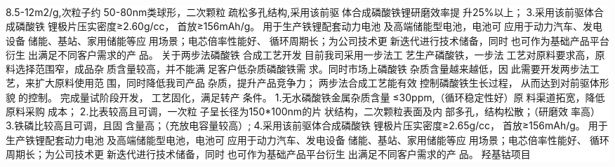 8.5-12m2/g,次粒子约
50-80nm类球形，二次颗粒
疏松多孔结构,采用该前驱
体合成磷酸铁锂研磨效率提
升25%以上；
3.采用该前驱体合成磷酸铁
锂极片压实密度≥2.60g/cc，
首放≥156mAh/g。
用于生产铁锂配套动力电池
及高端储能型电池，电池可
应用于动力汽车、发电设备
储能、基站、家用储能等应
用场景；电芯倍率性能好、
循环周期长；为公司技术更
新迭代进行技术储备，同时
也可作为基础产品平台衍生
出满足不同客户需求的产
品。
关于两步法磷酸铁
合成工艺开发
目前我司采用一步法工
艺生产磷酸铁，一步法
工艺对原料要求高，原
料选择范围窄，成品杂
质含量较高，并不能满
足客户低杂质磷酸铁需
求。同时市场上磷酸铁
杂质含量越来越低，因
此需要开发两步法工
艺，来扩大原料使用范
围，同时降低我司产品
杂质，提升产品竞争力；
两步法合成工艺能有效
控制磷酸铁生长过程，
从而达到对前驱体形貌
的控制。
完成量试阶段开发，
工艺固化，满足转产
条件。
1.无水磷酸铁金属杂质含量
≤30ppm,（循环稳定性好）原
料渠道拓宽，降低原料采购
成本；
2.比表较高且可调，一次粒
子呈长径为150*100nm的片
状结构，二次颗粒表面及内
部多孔，结构松散；（研磨效
率高）
3.铁磷比较高且可调，且固
含量高；（充放电容量较高）;
4.采用该前驱体合成磷酸铁
锂极片压实密度≥2.65g/cc，
首放≥156mAh/g。
用于生产铁锂配套动力电池
及高端储能型电池，电池可
应用于动力汽车、发电设备
储能、基站、家用储能等应
用场景；电芯倍率性能好、
循环周期长；为公司技术更
新迭代进行技术储备，同时
也可作为基础产品平台衍生
出满足不同客户需求的产
品。
羟基钴项目